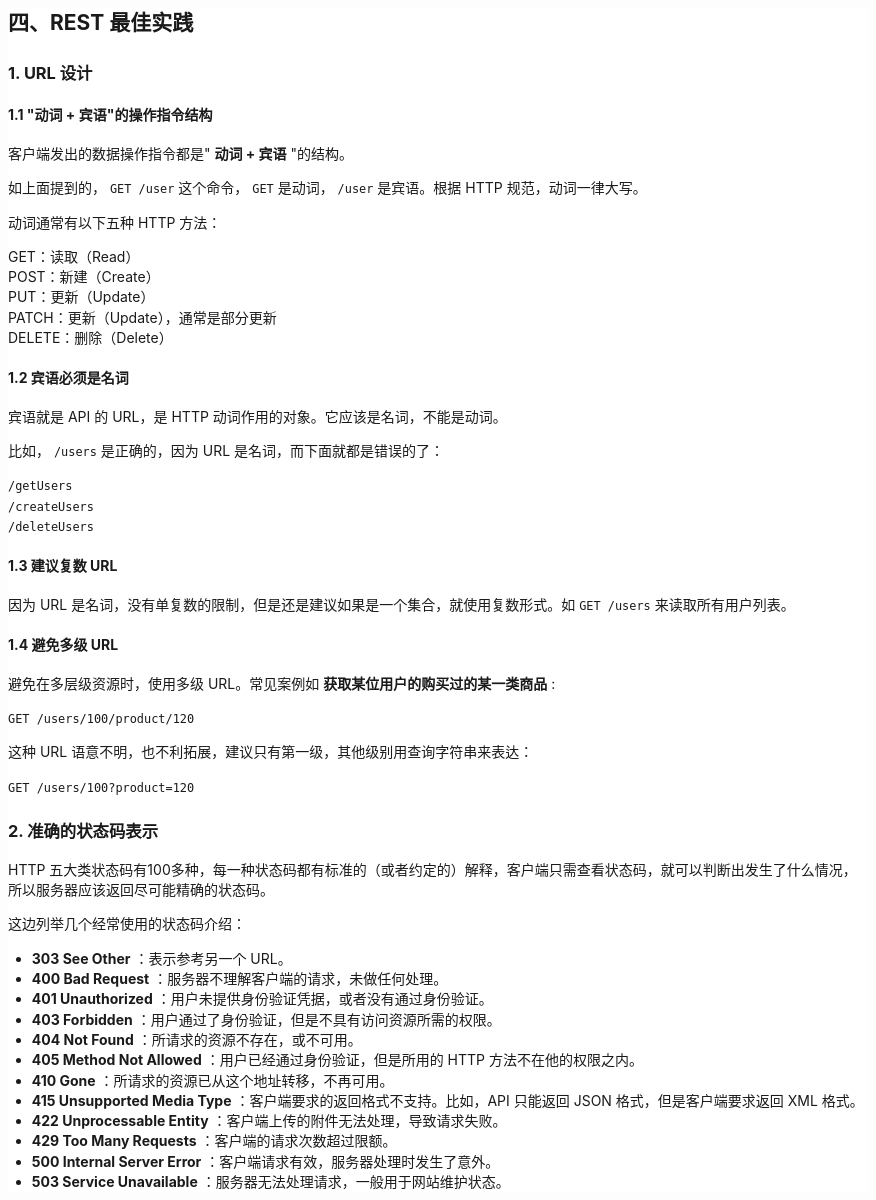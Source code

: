 ##  四、REST 最佳实践

###  1\. URL 设计

####  1.1 "动词 + 宾语"的操作指令结构

客户端发出的数据操作指令都是" **动词 + 宾语** "的结构。

如上面提到的， ` GET /user ` 这个命令， ` GET ` 是动词， ` /user ` 是宾语。根据 HTTP 规范，动词一律大写。

动词通常有以下五种 HTTP 方法：

GET：读取（Read）  
POST：新建（Create）  
PUT：更新（Update）  
PATCH：更新（Update），通常是部分更新  
DELETE：删除（Delete）

####  1.2 宾语必须是名词

宾语就是 API 的 URL，是 HTTP 动词作用的对象。它应该是名词，不能是动词。

比如， ` /users ` 是正确的，因为 URL 是名词，而下面就都是错误的了：

    
    
    /getUsers
    /createUsers
    /deleteUsers

####  1.3 建议复数 URL

因为 URL 是名词，没有单复数的限制，但是还是建议如果是一个集合，就使用复数形式。如 ` GET /users ` 来读取所有用户列表。

####  1.4 避免多级 URL

避免在多层级资源时，使用多级 URL。常见案例如 **获取某位用户的购买过的某一类商品** :

    
    
    GET /users/100/product/120

这种 URL 语意不明，也不利拓展，建议只有第一级，其他级别用查询字符串来表达：

    
    
    GET /users/100?product=120

###  2\. 准确的状态码表示

HTTP
五大类状态码有100多种，每一种状态码都有标准的（或者约定的）解释，客户端只需查看状态码，就可以判断出发生了什么情况，所以服务器应该返回尽可能精确的状态码。

这边列举几个经常使用的状态码介绍：

  * **303 See Other** ：表示参考另一个 URL。 
  * **400 Bad Request** ：服务器不理解客户端的请求，未做任何处理。 
  * **401 Unauthorized** ：用户未提供身份验证凭据，或者没有通过身份验证。 
  * **403 Forbidden** ：用户通过了身份验证，但是不具有访问资源所需的权限。 
  * **404 Not Found** ：所请求的资源不存在，或不可用。 
  * **405 Method Not Allowed** ：用户已经通过身份验证，但是所用的 HTTP 方法不在他的权限之内。 
  * **410 Gone** ：所请求的资源已从这个地址转移，不再可用。 
  * **415 Unsupported Media Type** ：客户端要求的返回格式不支持。比如，API 只能返回 JSON 格式，但是客户端要求返回 XML 格式。 
  * **422 Unprocessable Entity** ：客户端上传的附件无法处理，导致请求失败。 
  * **429 Too Many Requests** ：客户端的请求次数超过限额。 
  * **500 Internal Server Error** ：客户端请求有效，服务器处理时发生了意外。 
  * **503 Service Unavailable** ：服务器无法处理请求，一般用于网站维护状态。 
